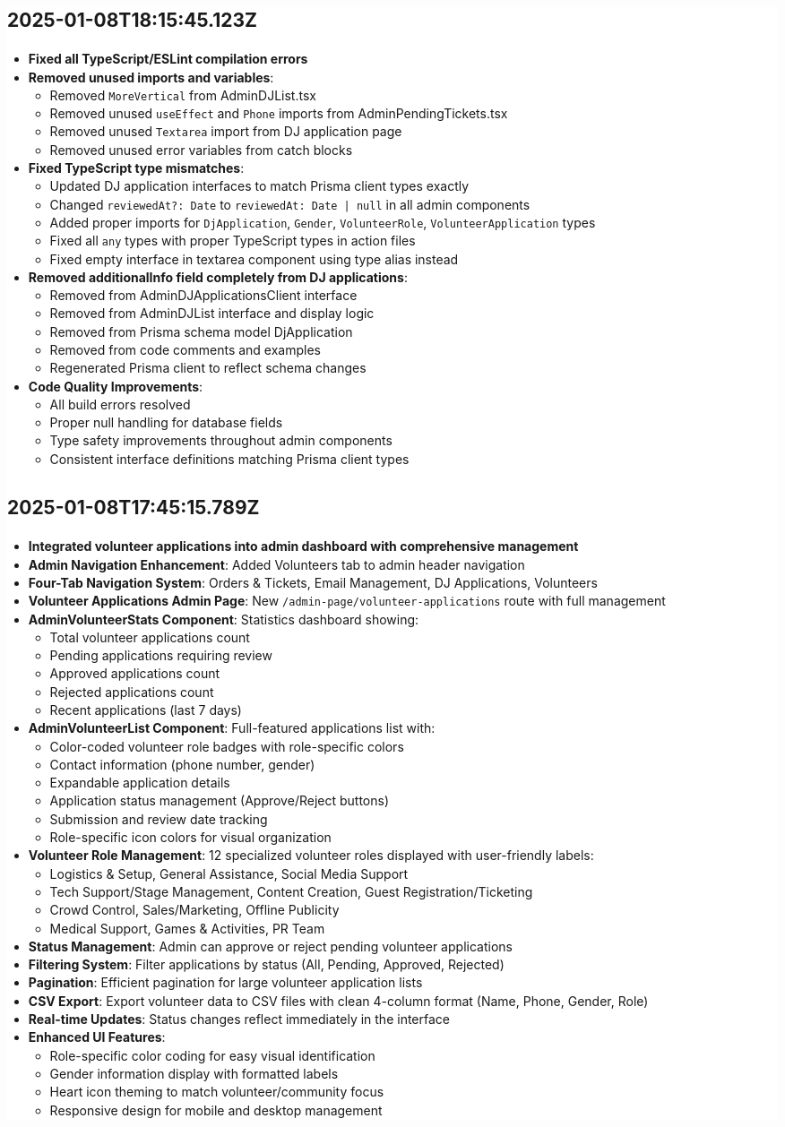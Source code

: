 
## 2025-01-08T18:15:45.123Z
- **Fixed all TypeScript/ESLint compilation errors**
- **Removed unused imports and variables**:
  - Removed `MoreVertical` from AdminDJList.tsx
  - Removed unused `useEffect` and `Phone` imports from AdminPendingTickets.tsx
  - Removed unused `Textarea` import from DJ application page
  - Removed unused error variables from catch blocks
- **Fixed TypeScript type mismatches**:
  - Updated DJ application interfaces to match Prisma client types exactly
  - Changed `reviewedAt?: Date` to `reviewedAt: Date | null` in all admin components
  - Added proper imports for `DjApplication`, `Gender`, `VolunteerRole`, `VolunteerApplication` types
  - Fixed all `any` types with proper TypeScript types in action files
  - Fixed empty interface in textarea component using type alias instead
- **Removed additionalInfo field completely from DJ applications**:
  - Removed from AdminDJApplicationsClient interface
  - Removed from AdminDJList interface and display logic
  - Removed from Prisma schema model DjApplication
  - Removed from code comments and examples
  - Regenerated Prisma client to reflect schema changes
- **Code Quality Improvements**:
  - All build errors resolved
  - Proper null handling for database fields
  - Type safety improvements throughout admin components
  - Consistent interface definitions matching Prisma client types

## 2025-01-08T17:45:15.789Z
- **Integrated volunteer applications into admin dashboard with comprehensive management**
- **Admin Navigation Enhancement**: Added Volunteers tab to admin header navigation
- **Four-Tab Navigation System**: Orders & Tickets, Email Management, DJ Applications, Volunteers
- **Volunteer Applications Admin Page**: New `/admin-page/volunteer-applications` route with full management
- **AdminVolunteerStats Component**: Statistics dashboard showing:
  - Total volunteer applications count
  - Pending applications requiring review
  - Approved applications count
  - Rejected applications count
  - Recent applications (last 7 days)
- **AdminVolunteerList Component**: Full-featured applications list with:
  - Color-coded volunteer role badges with role-specific colors
  - Contact information (phone number, gender)
  - Expandable application details
  - Application status management (Approve/Reject buttons)
  - Submission and review date tracking
  - Role-specific icon colors for visual organization
- **Volunteer Role Management**: 12 specialized volunteer roles displayed with user-friendly labels:
  - Logistics & Setup, General Assistance, Social Media Support
  - Tech Support/Stage Management, Content Creation, Guest Registration/Ticketing
  - Crowd Control, Sales/Marketing, Offline Publicity
  - Medical Support, Games & Activities, PR Team
- **Status Management**: Admin can approve or reject pending volunteer applications
- **Filtering System**: Filter applications by status (All, Pending, Approved, Rejected)
- **Pagination**: Efficient pagination for large volunteer application lists
- **CSV Export**: Export volunteer data to CSV files with clean 4-column format (Name, Phone, Gender, Role)
- **Real-time Updates**: Status changes reflect immediately in the interface
- **Enhanced UI Features**:
  - Role-specific color coding for easy visual identification
  - Gender information display with formatted labels
  - Heart icon theming to match volunteer/community focus
  - Responsive design for mobile and desktop management